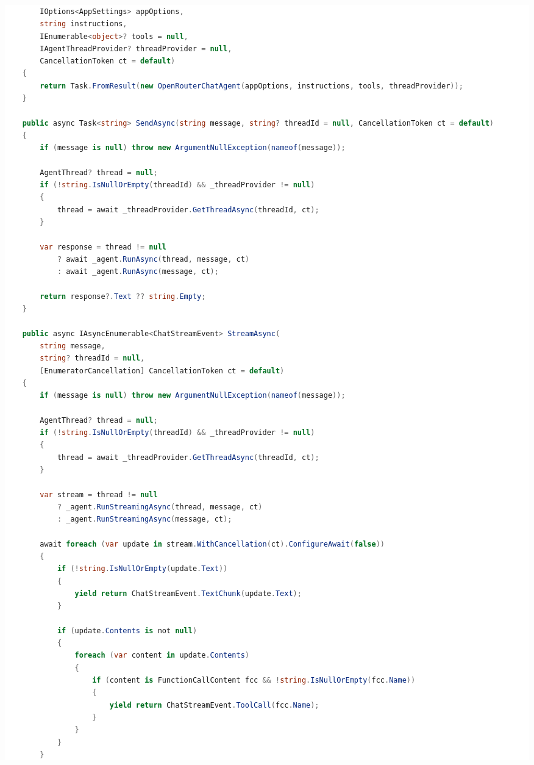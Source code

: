 ```csharp
        IOptions<AppSettings> appOptions, 
        string instructions, 
        IEnumerable<object>? tools = null,
        IAgentThreadProvider? threadProvider = null,
        CancellationToken ct = default)
    {
        return Task.FromResult(new OpenRouterChatAgent(appOptions, instructions, tools, threadProvider));
    }

    public async Task<string> SendAsync(string message, string? threadId = null, CancellationToken ct = default)
    {
        if (message is null) throw new ArgumentNullException(nameof(message));
        
        AgentThread? thread = null;
        if (!string.IsNullOrEmpty(threadId) && _threadProvider != null)
        {
            thread = await _threadProvider.GetThreadAsync(threadId, ct);
        }
        
        var response = thread != null
            ? await _agent.RunAsync(thread, message, ct)
            : await _agent.RunAsync(message, ct);
            
        return response?.Text ?? string.Empty;
    }

    public async IAsyncEnumerable<ChatStreamEvent> StreamAsync(
        string message, 
        string? threadId = null,
        [EnumeratorCancellation] CancellationToken ct = default)
    {
        if (message is null) throw new ArgumentNullException(nameof(message));

        AgentThread? thread = null;
        if (!string.IsNullOrEmpty(threadId) && _threadProvider != null)
        {
            thread = await _threadProvider.GetThreadAsync(threadId, ct);
        }

        var stream = thread != null
            ? _agent.RunStreamingAsync(thread, message, ct)
            : _agent.RunStreamingAsync(message, ct);
            
        await foreach (var update in stream.WithCancellation(ct).ConfigureAwait(false))
        {
            if (!string.IsNullOrEmpty(update.Text))
            {
                yield return ChatStreamEvent.TextChunk(update.Text);
            }

            if (update.Contents is not null)
            {
                foreach (var content in update.Contents)
                {
                    if (content is FunctionCallContent fcc && !string.IsNullOrEmpty(fcc.Name))
                    {
                        yield return ChatStreamEvent.ToolCall(fcc.Name);
                    }
                }
            }
        }
```